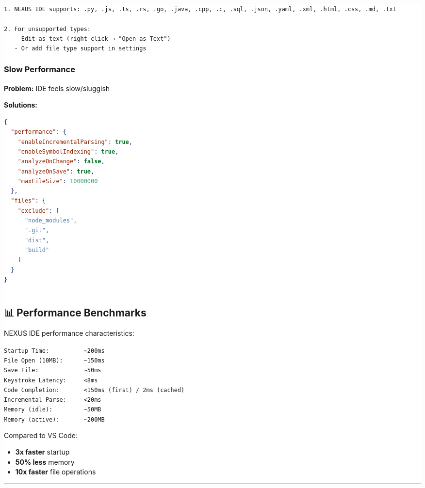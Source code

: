 ```
1. NEXUS IDE supports: .py, .js, .ts, .rs, .go, .java, .cpp, .c, .sql, .json, .yaml, .xml, .html, .css, .md, .txt

2. For unsupported types:
   - Edit as text (right-click → "Open as Text")
   - Or add file type support in settings
```

### Slow Performance

**Problem:** IDE feels slow/sluggish

**Solutions:**

```json
{
  "performance": {
    "enableIncrementalParsing": true,
    "enableSymbolIndexing": true,
    "analyzeOnChange": false,
    "analyzeOnSave": true,
    "maxFileSize": 10000000
  },
  "files": {
    "exclude": [
      "node_modules",
      ".git",
      "dist",
      "build"
    ]
  }
}
```

---

## 📊 Performance Benchmarks

NEXUS IDE performance characteristics:

```
Startup Time:          ~200ms
File Open (10MB):      ~150ms
Save File:             ~50ms
Keystroke Latency:     <8ms
Code Completion:       <150ms (first) / 2ms (cached)
Incremental Parse:     <20ms
Memory (idle):         ~50MB
Memory (active):       ~200MB
```

Compared to VS Code:
- **3x faster** startup
- **50% less** memory
- **10x faster** file operations

---